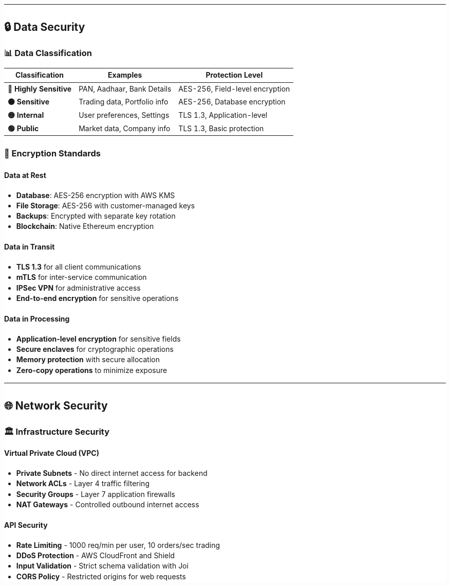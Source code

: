 ***

## 🔒 **Data Security**

### **📊 Data Classification**

| **Classification** | **Examples** | **Protection Level** |
|-------------------|--------------|---------------------|
| **🔴 Highly Sensitive** | PAN, Aadhaar, Bank Details | AES-256, Field-level encryption |
| **🟠 Sensitive** | Trading data, Portfolio info | AES-256, Database encryption |
| **🟡 Internal** | User preferences, Settings | TLS 1.3, Application-level |
| **🟢 Public** | Market data, Company info | TLS 1.3, Basic protection |

### **🔐 Encryption Standards**

#### **Data at Rest**
- **Database**: AES-256 encryption with AWS KMS
- **File Storage**: AES-256 with customer-managed keys
- **Backups**: Encrypted with separate key rotation
- **Blockchain**: Native Ethereum encryption

#### **Data in Transit**
- **TLS 1.3** for all client communications
- **mTLS** for inter-service communication  
- **IPSec VPN** for administrative access
- **End-to-end encryption** for sensitive operations

#### **Data in Processing**
- **Application-level encryption** for sensitive fields
- **Secure enclaves** for cryptographic operations
- **Memory protection** with secure allocation
- **Zero-copy operations** to minimize exposure

***

## 🌐 **Network Security**

### **🏛️ Infrastructure Security**

#### **Virtual Private Cloud (VPC)**
- **Private Subnets** - No direct internet access for backend
- **Network ACLs** - Layer 4 traffic filtering
- **Security Groups** - Layer 7 application firewalls
- **NAT Gateways** - Controlled outbound internet access

#### **API Security**
- **Rate Limiting** - 1000 req/min per user, 10 orders/sec trading
- **DDoS Protection** - AWS CloudFront and Shield
- **Input Validation** - Strict schema validation with Joi
- **CORS Policy** - Restricted origins for web requests
